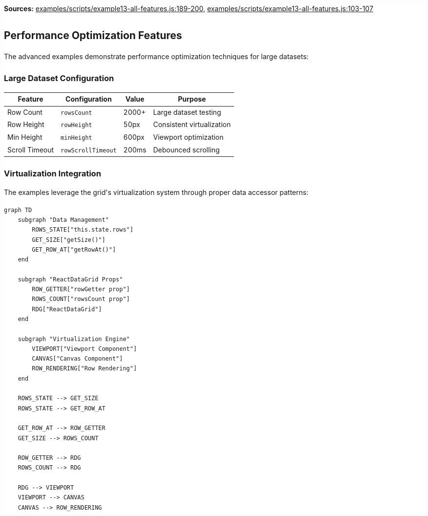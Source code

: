 **Sources:** [examples/scripts/example13-all-features.js:189-200](), [examples/scripts/example13-all-features.js:103-107]()

## Performance Optimization Features

The advanced examples demonstrate performance optimization techniques for large datasets:

### Large Dataset Configuration

| Feature | Configuration | Value | Purpose |
|---------|---------------|-------|---------|
| Row Count | `rowsCount` | 2000+ | Large dataset testing |
| Row Height | `rowHeight` | 50px | Consistent virtualization |
| Min Height | `minHeight` | 600px | Viewport optimization |
| Scroll Timeout | `rowScrollTimeout` | 200ms | Debounced scrolling |

### Virtualization Integration

The examples leverage the grid's virtualization system through proper data accessor patterns:

```mermaid
graph TD
    subgraph "Data Management"
        ROWS_STATE["this.state.rows"]
        GET_SIZE["getSize()"]
        GET_ROW_AT["getRowAt()"]
    end
    
    subgraph "ReactDataGrid Props"
        ROW_GETTER["rowGetter prop"]
        ROWS_COUNT["rowsCount prop"]
        RDG["ReactDataGrid"]
    end
    
    subgraph "Virtualization Engine"
        VIEWPORT["Viewport Component"]
        CANVAS["Canvas Component"]
        ROW_RENDERING["Row Rendering"]
    end
    
    ROWS_STATE --> GET_SIZE
    ROWS_STATE --> GET_ROW_AT
    
    GET_ROW_AT --> ROW_GETTER
    GET_SIZE --> ROWS_COUNT
    
    ROW_GETTER --> RDG
    ROWS_COUNT --> RDG
    
    RDG --> VIEWPORT
    VIEWPORT --> CANVAS
    CANVAS --> ROW_RENDERING
```
